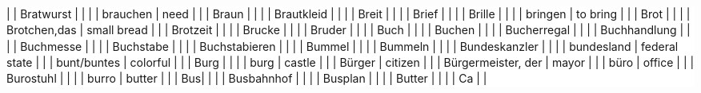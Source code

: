 |  	| Bratwurst   |   |
|  	| brauchen    | need |
|  	| Braun |   |
|  	| Brautkleid  |   |
|  	| Breit |   |
|  	| Brief |   |
|  	| Brille      |   |
|  	| bringen     | to bring   |
|  	| Brot  |   |
|  	| Brotchen,das | small bread   |
|  	| Brotzeit    |   |
|  	| Brucke      |   |
|  	| Bruder      |   |
|  	| Buch  |   |
|  	| Buchen      |   |
|  	| Bucherregal  |   |
|  	| Buchhandlung |   |
|  	| Buchmesse   |   |
|  	| Buchstabe   |   |
|  	| Buchstabieren      |   |
|  	| Bummel      |   |
|  	| Bummeln     |   |
|  	| Bundeskanzler      |   |
|  	| bundesland  | federal state |
|  	| bunt/buntes  | colorful   |
|  	| Burg  |   |
|  	| burg  | castle     |
|  	| Bürger      | citizen    |
|  	| Bürgermeister, der | mayor      |
|  	| büro  | office     |
|  	| Burostuhl   |   |
|  	| burro | butter     |
|  	| Bus|   |
|  	| Busbahnhof  |   |
|  	| Busplan     |   |
|  	| Butter      |   |
|  	| Ca |   |